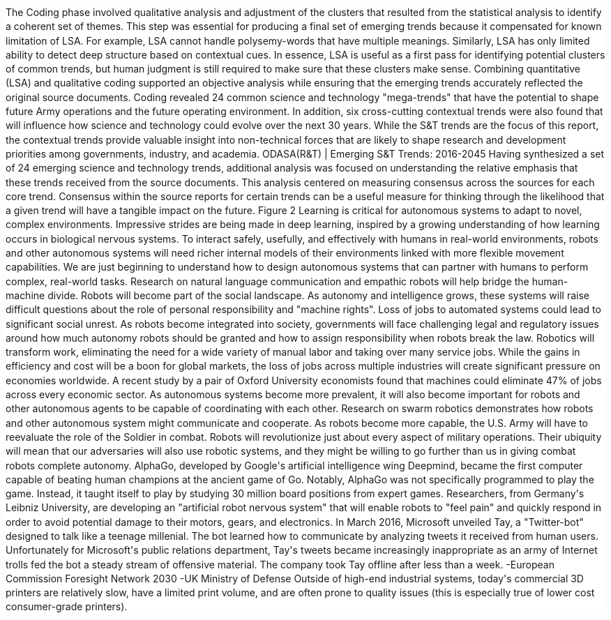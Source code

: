 The Coding phase involved qualitative analysis and adjustment of the clusters that resulted from the statistical analysis to identify a coherent set of themes. This step was essential for producing a final set of emerging trends because it compensated for known limitation of LSA. For example, LSA cannot handle polysemy-words that have multiple meanings. Similarly, LSA has only limited ability to detect deep structure based on contextual cues. In essence, LSA is useful as a first pass for identifying potential clusters of common trends, but human judgment is still required to make sure that these clusters make sense. Combining quantitative (LSA) and qualitative coding supported an objective analysis while ensuring that the emerging trends accurately reflected the original source documents.
Coding revealed 24 common science and technology "mega-trends" that have the potential to shape future Army operations and the future operating environment. In addition, six cross-cutting contextual trends were also found that will influence how science and technology could evolve over the next 30 years. While the S&T trends are the focus of this report, the contextual trends provide valuable insight into non-technical forces that are likely to shape research and development priorities among governments, industry, and academia.
ODASA(R&T) | Emerging S&T Trends: 2016-2045
Having synthesized a set of 24 emerging science and technology trends, additional analysis was focused on understanding the relative emphasis that these trends received from the source documents. This analysis centered on measuring consensus across the sources for each core trend. Consensus within the source reports for certain trends can be a useful measure for thinking through the likelihood that a given trend will have a tangible impact on the future. Figure 
2
Learning is critical for autonomous systems to adapt to novel, complex environments. Impressive strides are being made in deep learning, inspired by a growing understanding of how learning occurs in biological nervous systems.
To interact safely, usefully, and effectively with humans in real-world environments, robots and other autonomous systems will need richer internal models of their environments linked with more flexible movement capabilities.
We are just beginning to understand how to design autonomous systems that can partner with humans to perform complex, real-world tasks. Research on natural language communication and empathic robots will help bridge the human-machine divide.
Robots will become part of the social landscape. As autonomy and intelligence grows, these systems will raise difficult questions about the role of personal responsibility and "machine rights". Loss of jobs to automated systems could lead to significant social unrest.
As robots become integrated into society, governments will face challenging legal and regulatory issues around how much autonomy robots should be granted and how to assign responsibility when robots break the law.
Robotics will transform work, eliminating the need for a wide variety of manual labor and taking over many service jobs. While the gains in efficiency and cost will be a boon for global markets, the loss of jobs across multiple industries will create significant pressure on economies worldwide. A recent study by a pair of Oxford University economists found that machines could eliminate 47% of jobs across every economic sector.
As autonomous systems become more prevalent, it will also become important for robots and other autonomous agents to be capable of coordinating with each other. Research on swarm robotics demonstrates how robots and other autonomous system might communicate and cooperate.
As robots become more capable, the U.S. Army will have to reevaluate the role of the Soldier in combat. Robots will revolutionize just about every aspect of military operations. Their ubiquity will mean that our adversaries will also use robotic systems, and they might be willing to go further than us in giving combat robots complete autonomy.
AlphaGo, developed by Google's artificial intelligence wing Deepmind, became the first computer capable of beating human champions at the ancient game of Go. Notably, AlphaGo was not specifically programmed to play the game. Instead, it taught itself to play by studying 30 million board positions from expert games.
Researchers, from Germany's Leibniz University, are developing an "artificial robot nervous system" that will enable robots to "feel pain" and quickly respond in order to avoid potential damage to their motors, gears, and electronics.
In March 2016, Microsoft unveiled Tay, a "Twitter-bot" designed to talk like a teenage millenial. The bot learned how to communicate by analyzing tweets it received from human users. Unfortunately for Microsoft's public relations department, Tay's tweets became increasingly inappropriate as an army of Internet trolls fed the bot a steady stream of offensive material. The company took Tay offline after less than a week. -European Commission Foresight Network 2030
-UK Ministry of Defense
Outside of high-end industrial systems, today's commercial 3D printers are relatively slow, have a limited print volume, and are often prone to quality issues (this is especially true of lower cost consumer-grade printers).